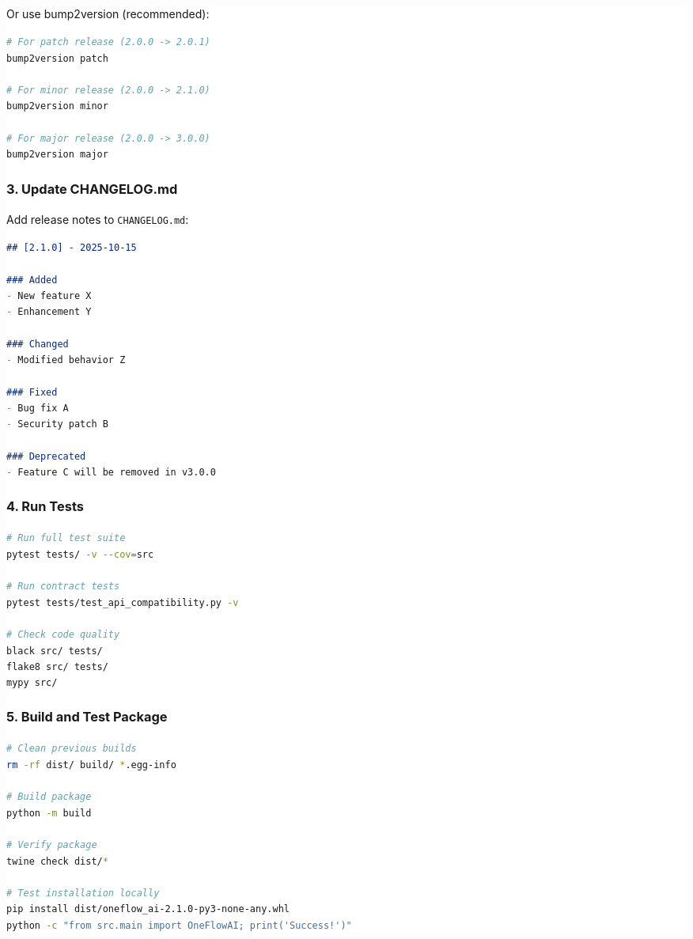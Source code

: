 Or use bump2version (recommended):

```bash
# For patch release (2.0.0 -> 2.0.1)
bump2version patch

# For minor release (2.0.0 -> 2.1.0)
bump2version minor

# For major release (2.0.0 -> 3.0.0)
bump2version major
```

### 3. Update CHANGELOG.md

Add release notes to `CHANGELOG.md`:

```markdown
## [2.1.0] - 2025-10-15

### Added
- New feature X
- Enhancement Y

### Changed
- Modified behavior Z

### Fixed
- Bug fix A
- Security patch B

### Deprecated
- Feature C will be removed in v3.0.0
```

### 4. Run Tests

```bash
# Run full test suite
pytest tests/ -v --cov=src

# Run contract tests
pytest tests/test_api_compatibility.py -v

# Check code quality
black src/ tests/
flake8 src/ tests/
mypy src/
```

### 5. Build and Test Package

```bash
# Clean previous builds
rm -rf dist/ build/ *.egg-info

# Build package
python -m build

# Verify package
twine check dist/*

# Test installation locally
pip install dist/oneflow_ai-2.1.0-py3-none-any.whl
python -c "from src.main import OneFlowAI; print('Success!')"
```
